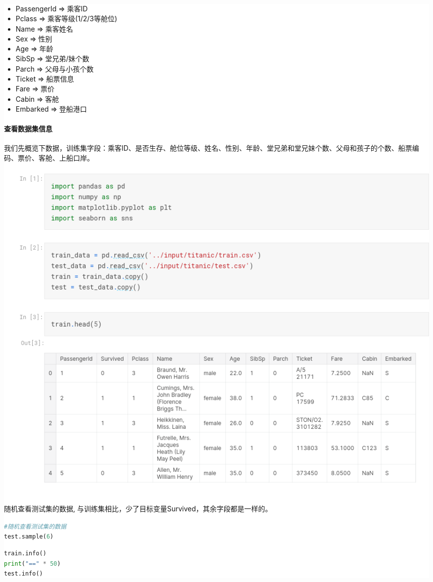 - PassengerId => 乘客ID
- Pclass => 乘客等级(1/2/3等舱位)
- Name => 乘客姓名
- Sex => 性别
- Age => 年龄
- SibSp => 堂兄弟/妹个数
- Parch => 父母与小孩个数
- Ticket => 船票信息
- Fare => 票价
- Cabin => 客舱
- Embarked => 登船港口



#### 查看数据集信息
我们先概览下数据，训练集字段：乘客ID、是否生存、舱位等级、姓名、性别、年龄、堂兄弟和堂兄妹个数、父母和孩子的个数、船票编码、票价、客舱、上船口岸。
![](./img/查看数据信息.png)
随机查看测试集的数据, 与训练集相比，少了目标变量Survived，其余字段都是一样的。
```python
#随机查看测试集的数据
test.sample(6)
```
```python
train.info()
print("==" * 50)
test.info()
```